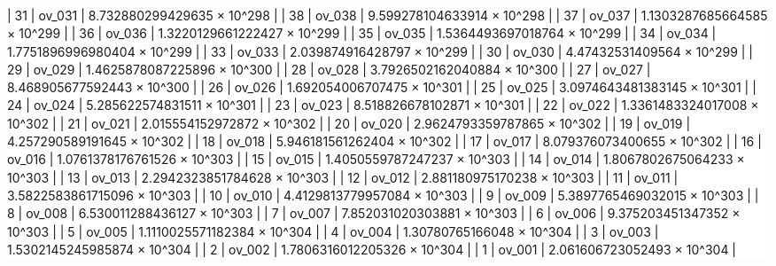 | 31 | ov_031 | 8.732880299429635 × 10^298 |
| 38 | ov_038 | 9.599278104633914 × 10^298 |
| 37 | ov_037 | 1.1303287685664585 × 10^299 |
| 36 | ov_036 | 1.3220129661222427 × 10^299 |
| 35 | ov_035 | 1.5364493697018764 × 10^299 |
| 34 | ov_034 | 1.7751896996980404 × 10^299 |
| 33 | ov_033 | 2.039874916428797 × 10^299 |
| 30 | ov_030 | 4.47432531409564 × 10^299 |
| 29 | ov_029 | 1.4625878087225896 × 10^300 |
| 28 | ov_028 | 3.7926502162040884 × 10^300 |
| 27 | ov_027 | 8.468905677592443 × 10^300 |
| 26 | ov_026 | 1.692054006707475 × 10^301 |
| 25 | ov_025 | 3.0974643481383145 × 10^301 |
| 24 | ov_024 | 5.285622574831511 × 10^301 |
| 23 | ov_023 | 8.518826678102871 × 10^301 |
| 22 | ov_022 | 1.3361483324017008 × 10^302 |
| 21 | ov_021 | 2.015554152972872 × 10^302 |
| 20 | ov_020 | 2.9624793359787865 × 10^302 |
| 19 | ov_019 | 4.257290589191645 × 10^302 |
| 18 | ov_018 | 5.946181561262404 × 10^302 |
| 17 | ov_017 | 8.079376073400655 × 10^302 |
| 16 | ov_016 | 1.0761378176761526 × 10^303 |
| 15 | ov_015 | 1.4050559787247237 × 10^303 |
| 14 | ov_014 | 1.8067802675064233 × 10^303 |
| 13 | ov_013 | 2.2942323851784628 × 10^303 |
| 12 | ov_012 | 2.881180975170238 × 10^303 |
| 11 | ov_011 | 3.5822583861715096 × 10^303 |
| 10 | ov_010 | 4.4129813779957084 × 10^303 |
| 9 | ov_009 | 5.3897765469032015 × 10^303 |
| 8 | ov_008 | 6.530011288436127 × 10^303 |
| 7 | ov_007 | 7.852031020303881 × 10^303 |
| 6 | ov_006 | 9.375203451347352 × 10^303 |
| 5 | ov_005 | 1.1110025571182384 × 10^304 |
| 4 | ov_004 | 1.30780765166048 × 10^304 |
| 3 | ov_003 | 1.5302145245985874 × 10^304 |
| 2 | ov_002 | 1.7806316012205326 × 10^304 |
| 1 | ov_001 | 2.061606723052493 × 10^304 |

